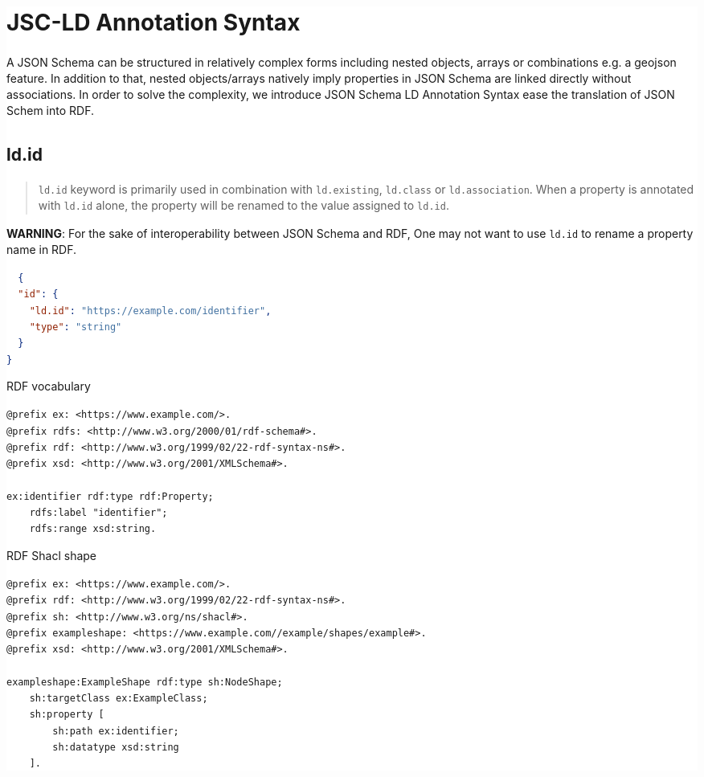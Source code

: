 # JSC-LD Annotation Syntax

A JSON Schema can be structured in relatively complex forms including nested objects, arrays or combinations e.g.
a geojson feature. In addition to that, nested objects/arrays natively imply properties in JSON Schema are linked directly
without associations. In order to solve the complexity, we introduce JSON Schema LD Annotation Syntax ease the translation of JSON Schem into RDF.

## ld.id

> `ld.id` keyword is primarily used in combination with `ld.existing`, `ld.class` or `ld.association`. When a property is annotated with `ld.id` alone,
> the property will be renamed to the value assigned to `ld.id`.

**WARNING**: For the sake of interoperability between JSON Schema and RDF, One may not want to use `ld.id` to rename a property name in RDF.

```json
  {
  "id": {
    "ld.id": "https://example.com/identifier",
    "type": "string"
  }
}

```

RDF vocabulary

```none
@prefix ex: <https://www.example.com/>.
@prefix rdfs: <http://www.w3.org/2000/01/rdf-schema#>.
@prefix rdf: <http://www.w3.org/1999/02/22-rdf-syntax-ns#>.
@prefix xsd: <http://www.w3.org/2001/XMLSchema#>.

ex:identifier rdf:type rdf:Property;
    rdfs:label "identifier";
    rdfs:range xsd:string.
```

RDF Shacl shape

```none
@prefix ex: <https://www.example.com/>.
@prefix rdf: <http://www.w3.org/1999/02/22-rdf-syntax-ns#>.
@prefix sh: <http://www.w3.org/ns/shacl#>.
@prefix exampleshape: <https://www.example.com//example/shapes/example#>.
@prefix xsd: <http://www.w3.org/2001/XMLSchema#>.

exampleshape:ExampleShape rdf:type sh:NodeShape;
    sh:targetClass ex:ExampleClass;
    sh:property [
        sh:path ex:identifier;
        sh:datatype xsd:string
    ].
```
